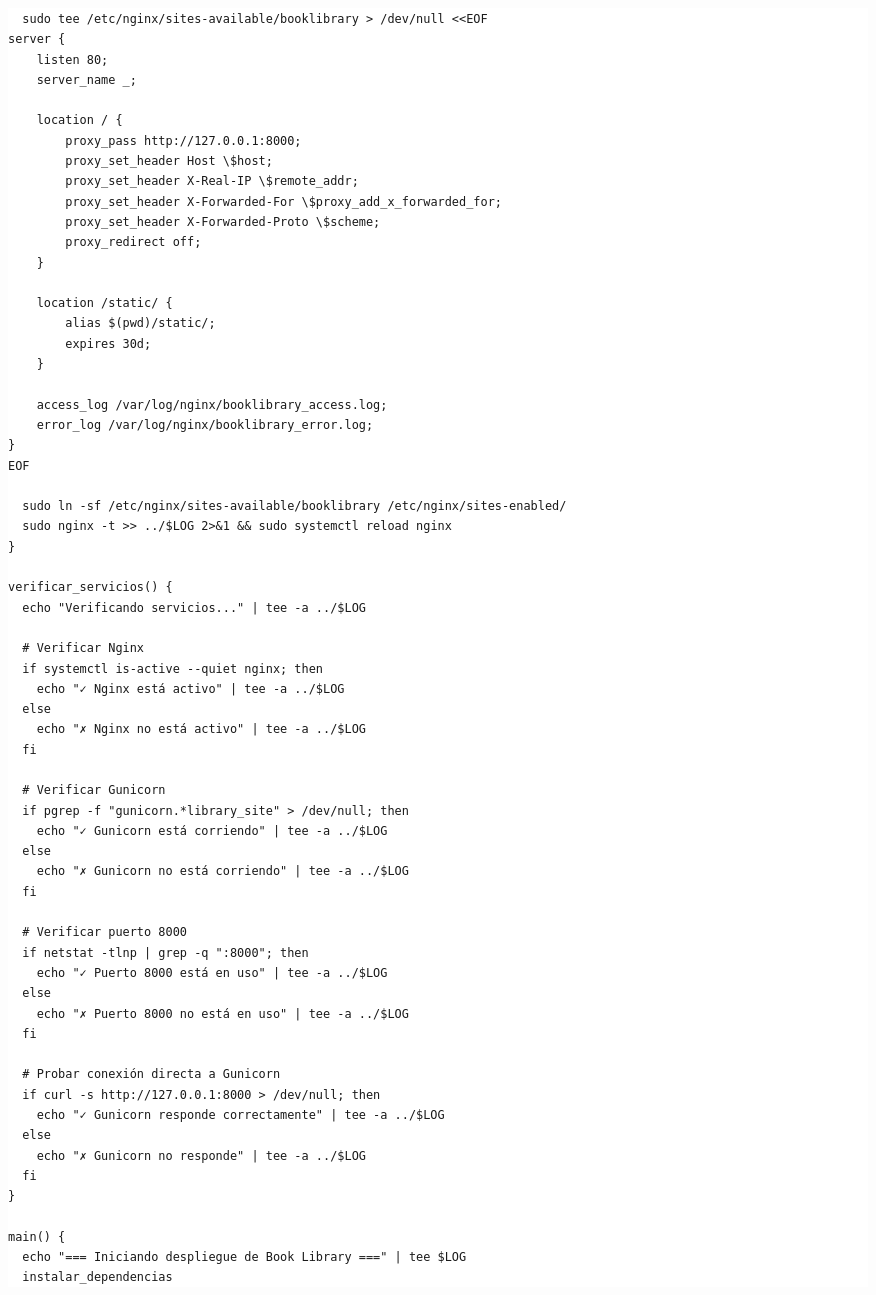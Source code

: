 ```
  sudo tee /etc/nginx/sites-available/booklibrary > /dev/null <<EOF
server {
    listen 80;
    server_name _;
    
    location / {
        proxy_pass http://127.0.0.1:8000;
        proxy_set_header Host \$host;
        proxy_set_header X-Real-IP \$remote_addr;
        proxy_set_header X-Forwarded-For \$proxy_add_x_forwarded_for;
        proxy_set_header X-Forwarded-Proto \$scheme;
        proxy_redirect off;
    }
    
    location /static/ {
        alias $(pwd)/static/;
        expires 30d;
    }
    
    access_log /var/log/nginx/booklibrary_access.log;
    error_log /var/log/nginx/booklibrary_error.log;
}
EOF
  
  sudo ln -sf /etc/nginx/sites-available/booklibrary /etc/nginx/sites-enabled/
  sudo nginx -t >> ../$LOG 2>&1 && sudo systemctl reload nginx
}

verificar_servicios() {
  echo "Verificando servicios..." | tee -a ../$LOG
  
  # Verificar Nginx
  if systemctl is-active --quiet nginx; then
    echo "✓ Nginx está activo" | tee -a ../$LOG
  else
    echo "✗ Nginx no está activo" | tee -a ../$LOG
  fi
  
  # Verificar Gunicorn
  if pgrep -f "gunicorn.*library_site" > /dev/null; then
    echo "✓ Gunicorn está corriendo" | tee -a ../$LOG
  else
    echo "✗ Gunicorn no está corriendo" | tee -a ../$LOG
  fi
  
  # Verificar puerto 8000
  if netstat -tlnp | grep -q ":8000"; then
    echo "✓ Puerto 8000 está en uso" | tee -a ../$LOG
  else
    echo "✗ Puerto 8000 no está en uso" | tee -a ../$LOG
  fi
  
  # Probar conexión directa a Gunicorn
  if curl -s http://127.0.0.1:8000 > /dev/null; then
    echo "✓ Gunicorn responde correctamente" | tee -a ../$LOG
  else
    echo "✗ Gunicorn no responde" | tee -a ../$LOG
  fi
}

main() {
  echo "=== Iniciando despliegue de Book Library ===" | tee $LOG
  instalar_dependencias
```